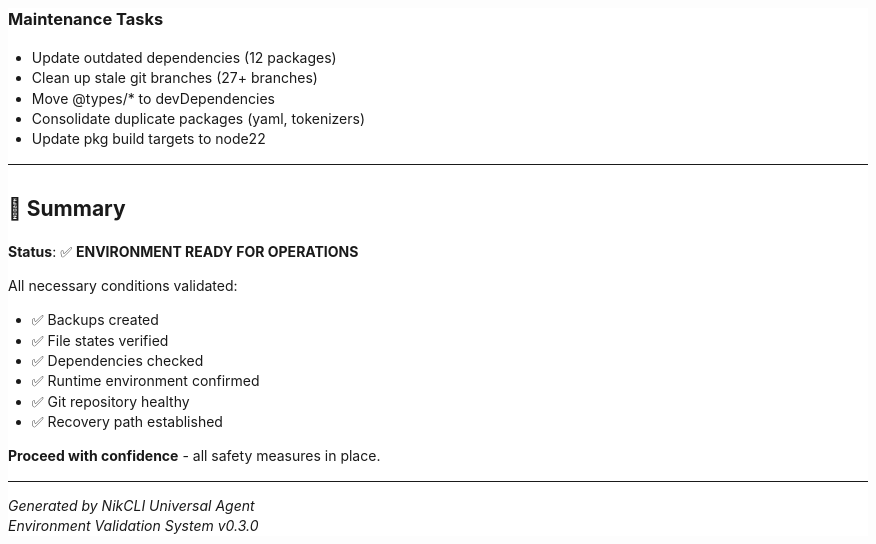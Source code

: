 ### Maintenance Tasks
- Update outdated dependencies (12 packages)
- Clean up stale git branches (27+ branches)
- Move @types/* to devDependencies
- Consolidate duplicate packages (yaml, tokenizers)
- Update pkg build targets to node22

---

## 🎯 Summary

**Status**: ✅ **ENVIRONMENT READY FOR OPERATIONS**

All necessary conditions validated:
- ✅ Backups created
- ✅ File states verified  
- ✅ Dependencies checked
- ✅ Runtime environment confirmed
- ✅ Git repository healthy
- ✅ Recovery path established

**Proceed with confidence** - all safety measures in place.

---

*Generated by NikCLI Universal Agent*  
*Environment Validation System v0.3.0*
